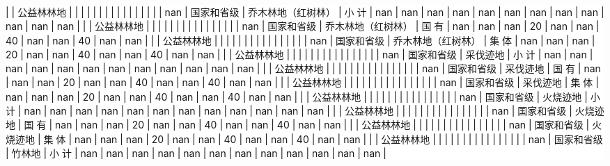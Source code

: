 |                                                             | 公益林林地   |                                        |        |        |        |                                  |          |          |                |          |          |                             |          |          |      |
| nan                                                         | 国家和省级   | 乔木林地（红树林）                     | 小  计 | nan    | nan    | nan                              | nan      | nan      | nan            | nan      | nan      | nan                         | nan      | nan      | nan  |
|                                                             | 公益林林地   |                                        |        |        |        |                                  |          |          |                |          |          |                             |          |          |      |
| nan                                                         | 国家和省级   | 乔木林地（红树林）                     | 国  有 | nan    | nan    | nan                              | 20       | nan      | nan            | 40       | nan      | nan                         | 40       | nan      | nan  |
|                                                             | 公益林林地   |                                        |        |        |        |                                  |          |          |                |          |          |                             |          |          |      |
| nan                                                         | 国家和省级   | 乔木林地（红树林）                     | 集  体 | nan    | nan    | nan                              | 20       | nan      | nan            | 40       | nan      | nan                         | 40       | nan      | nan  |
|                                                             | 公益林林地   |                                        |        |        |        |                                  |          |          |                |          |          |                             |          |          |      |
| nan                                                         | 国家和省级   | 采伐迹地                               | 小  计 | nan    | nan    | nan                              | nan      | nan      | nan            | nan      | nan      | nan                         | nan      | nan      | nan  |
|                                                             | 公益林林地   |                                        |        |        |        |                                  |          |          |                |          |          |                             |          |          |      |
| nan                                                         | 国家和省级   | 采伐迹地                               | 国  有 | nan    | nan    | nan                              | 20       | nan      | nan            | 40       | nan      | nan                         | 40       | nan      | nan  |
|                                                             | 公益林林地   |                                        |        |        |        |                                  |          |          |                |          |          |                             |          |          |      |
| nan                                                         | 国家和省级   | 采伐迹地                               | 集  体 | nan    | nan    | nan                              | 20       | nan      | nan            | 40       | nan      | nan                         | 40       | nan      | nan  |
|                                                             | 公益林林地   |                                        |        |        |        |                                  |          |          |                |          |          |                             |          |          |      |
| nan                                                         | 国家和省级   | 火烧迹地                               | 小  计 | nan    | nan    | nan                              | nan      | nan      | nan            | nan      | nan      | nan                         | nan      | nan      | nan  |
|                                                             | 公益林林地   |                                        |        |        |        |                                  |          |          |                |          |          |                             |          |          |      |
| nan                                                         | 国家和省级   | 火烧迹地                               | 国  有 | nan    | nan    | nan                              | 20       | nan      | nan            | 40       | nan      | nan                         | 40       | nan      | nan  |
|                                                             | 公益林林地   |                                        |        |        |        |                                  |          |          |                |          |          |                             |          |          |      |
| nan                                                         | 国家和省级   | 火烧迹地                               | 集  体 | nan    | nan    | nan                              | 20       | nan      | nan            | 40       | nan      | nan                         | 40       | nan      | nan  |
|                                                             | 公益林林地   |                                        |        |        |        |                                  |          |          |                |          |          |                             |          |          |      |
| nan                                                         | 国家和省级   | 竹林地                                 | 小  计 | nan    | nan    | nan                              | nan      | nan      | nan            | nan      | nan      | nan                         | nan      | nan      | nan  |